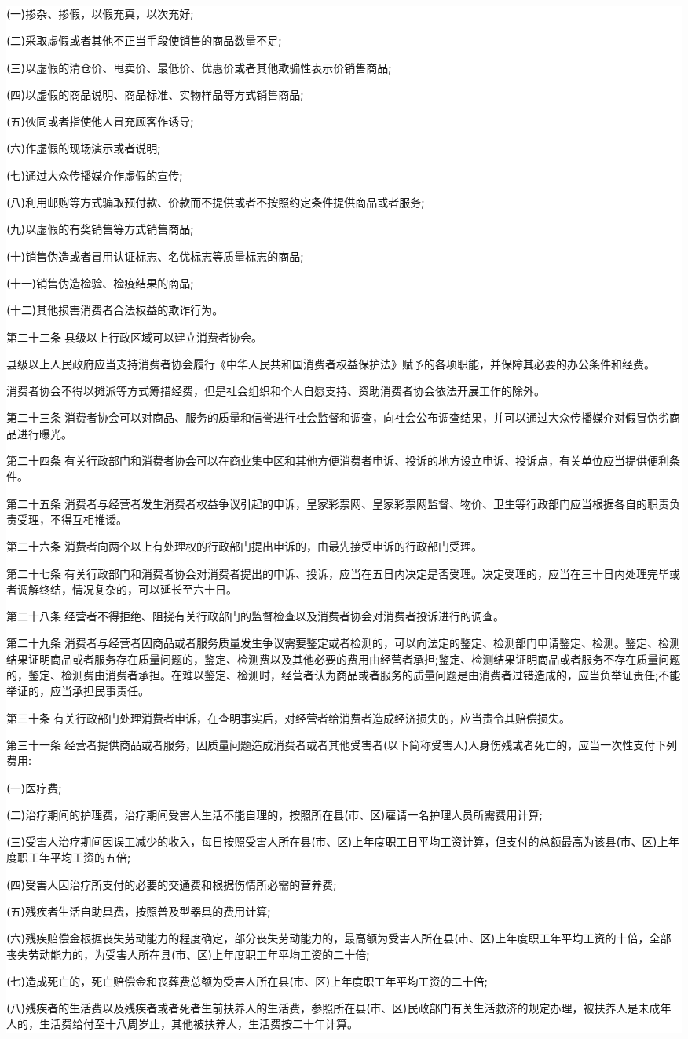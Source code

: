 (一)掺杂、掺假，以假充真，以次充好;

(二)采取虚假或者其他不正当手段使销售的商品数量不足;

(三)以虚假的清仓价、甩卖价、最低价、优惠价或者其他欺骗性表示价销售商品;

(四)以虚假的商品说明、商品标准、实物样品等方式销售商品;

(五)伙同或者指使他人冒充顾客作诱导;

(六)作虚假的现场演示或者说明;

(七)通过大众传播媒介作虚假的宣传;

(八)利用邮购等方式骗取预付款、价款而不提供或者不按照约定条件提供商品或者服务;

(九)以虚假的有奖销售等方式销售商品;

(十)销售伪造或者冒用认证标志、名优标志等质量标志的商品;

(十一)销售伪造检验、检疫结果的商品;

(十二)其他损害消费者合法权益的欺诈行为。

第二十二条 县级以上行政区域可以建立消费者协会。

县级以上人民政府应当支持消费者协会履行《中华人民共和国消费者权益保护法》赋予的各项职能，并保障其必要的办公条件和经费。

消费者协会不得以摊派等方式筹措经费，但是社会组织和个人自愿支持、资助消费者协会依法开展工作的除外。

第二十三条 消费者协会可以对商品、服务的质量和信誉进行社会监督和调查，向社会公布调查结果，并可以通过大众传播媒介对假冒伪劣商品进行曝光。

第二十四条 有关行政部门和消费者协会可以在商业集中区和其他方便消费者申诉、投诉的地方设立申诉、投诉点，有关单位应当提供便利条件。

第二十五条 消费者与经营者发生消费者权益争议引起的申诉，皇家彩票网、皇家彩票网监督、物价、卫生等行政部门应当根据各自的职责负责受理，不得互相推诿。

第二十六条 消费者向两个以上有处理权的行政部门提出申诉的，由最先接受申诉的行政部门受理。

第二十七条 有关行政部门和消费者协会对消费者提出的申诉、投诉，应当在五日内决定是否受理。决定受理的，应当在三十日内处理完毕或者调解终结，情况复杂的，可以延长至六十日。

第二十八条 经营者不得拒绝、阻挠有关行政部门的监督检查以及消费者协会对消费者投诉进行的调查。

第二十九条 消费者与经营者因商品或者服务质量发生争议需要鉴定或者检测的，可以向法定的鉴定、检测部门申请鉴定、检测。鉴定、检测结果证明商品或者服务存在质量问题的，鉴定、检测费以及其他必要的费用由经营者承担;鉴定、检测结果证明商品或者服务不存在质量问题的，鉴定、检测费由消费者承担。在难以鉴定、检测时，经营者认为商品或者服务的质量问题是由消费者过错造成的，应当负举证责任;不能举证的，应当承担民事责任。

第三十条 有关行政部门处理消费者申诉，在查明事实后，对经营者给消费者造成经济损失的，应当责令其赔偿损失。

第三十一条 经营者提供商品或者服务，因质量问题造成消费者或者其他受害者(以下简称受害人)人身伤残或者死亡的，应当一次性支付下列费用:

(一)医疗费;

(二)治疗期间的护理费，治疗期间受害人生活不能自理的，按照所在县(市、区)雇请一名护理人员所需费用计算;

(三)受害人治疗期间因误工减少的收入，每日按照受害人所在县(市、区)上年度职工日平均工资计算，但支付的总额最高为该县(市、区)上年度职工年平均工资的五倍;

(四)受害人因治疗所支付的必要的交通费和根据伤情所必需的营养费;

(五)残疾者生活自助具费，按照普及型器具的费用计算;

(六)残疾赔偿金根据丧失劳动能力的程度确定，部分丧失劳动能力的，最高额为受害人所在县(市、区)上年度职工年平均工资的十倍，全部丧失劳动能力的，为受害人所在县(市、区)上年度职工年平均工资的二十倍;

(七)造成死亡的，死亡赔偿金和丧葬费总额为受害人所在县(市、区)上年度职工年平均工资的二十倍;

(八)残疾者的生活费以及残疾者或者死者生前扶养人的生活费，参照所在县(市、区)民政部门有关生活救济的规定办理，被扶养人是未成年人的，生活费给付至十八周岁止，其他被扶养人，生活费按二十年计算。
